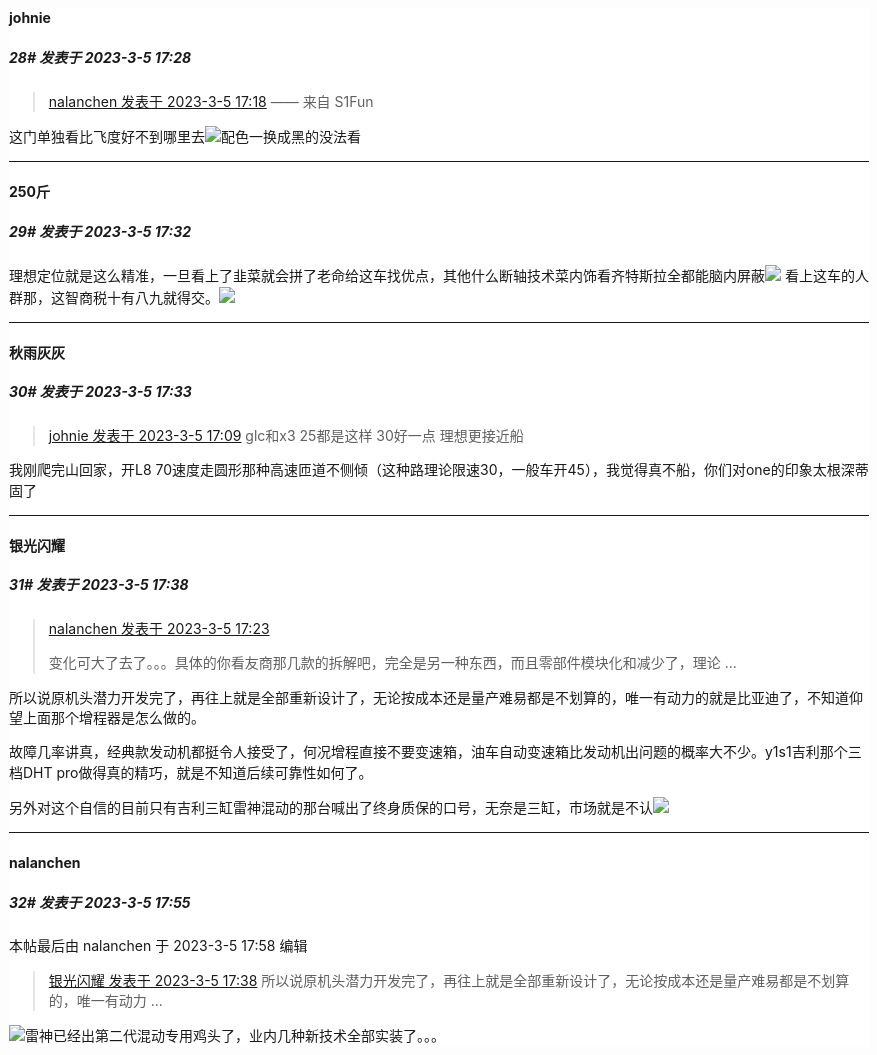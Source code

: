 ####  johnie  
##### 28#       发表于 2023-3-5 17:28

<blockquote><a href="httphttps://bbs.saraba1st.com/2b/forum.php?mod=redirect&amp;goto=findpost&amp;pid=59974209&amp;ptid=2122616" target="_blank">nalanchen 发表于 2023-3-5 17:18</a>
—— 来自 S1Fun</blockquote>
这门单独看比飞度好不到哪里去<img src="https://static.saraba1st.com/image/smiley/face2017/067.png" referrerpolicy="no-referrer">配色一换成黑的没法看

*****

####  250斤  
##### 29#       发表于 2023-3-5 17:32

理想定位就是这么精准，一旦看上了韭菜就会拼了老命给这车找优点，其他什么断轴技术菜内饰看齐特斯拉全都能脑内屏蔽<img src="https://static.saraba1st.com/image/smiley/face2017/067.png" referrerpolicy="no-referrer">
看上这车的人群那，这智商税十有八九就得交。<img src="https://static.saraba1st.com/image/smiley/face2017/048.png" referrerpolicy="no-referrer">

*****

####  秋雨灰灰  
##### 30#       发表于 2023-3-5 17:33

<blockquote><a href="httphttps://bbs.saraba1st.com/2b/forum.php?mod=redirect&amp;goto=findpost&amp;pid=59974099&amp;ptid=2122616" target="_blank">johnie 发表于 2023-3-5 17:09</a>
glc和x3 25都是这样
30好一点
理想更接近船</blockquote>
我刚爬完山回家，开L8 70速度走圆形那种高速匝道不侧倾（这种路理论限速30，一般车开45），我觉得真不船，你们对one的印象太根深蒂固了


*****

####  银光闪耀  
##### 31#       发表于 2023-3-5 17:38

<blockquote><a href="httphttps://bbs.saraba1st.com/2b/forum.php?mod=redirect&amp;goto=findpost&amp;pid=59974271&amp;ptid=2122616" target="_blank">nalanchen 发表于 2023-3-5 17:23</a>

变化可大了去了。。。具体的你看友商那几款的拆解吧，完全是另一种东西，而且零部件模块化和减少了，理论 ...</blockquote>
所以说原机头潜力开发完了，再往上就是全部重新设计了，无论按成本还是量产难易都是不划算的，唯一有动力的就是比亚迪了，不知道仰望上面那个增程器是怎么做的。

故障几率讲真，经典款发动机都挺令人接受了，何况增程直接不要变速箱，油车自动变速箱比发动机出问题的概率大不少。y1s1吉利那个三档DHT pro做得真的精巧，就是不知道后续可靠性如何了。

另外对这个自信的目前只有吉利三缸雷神混动的那台喊出了终身质保的口号，无奈是三缸，市场就是不认<img src="https://static.saraba1st.com/image/smiley/face2017/037.png" referrerpolicy="no-referrer">

*****

####  nalanchen  
##### 32#       发表于 2023-3-5 17:55

 本帖最后由 nalanchen 于 2023-3-5 17:58 编辑 
<blockquote><a href="httphttps://bbs.saraba1st.com/2b/forum.php?mod=redirect&amp;goto=findpost&amp;pid=59974452&amp;ptid=2122616" target="_blank">银光闪耀 发表于 2023-3-5 17:38</a>
所以说原机头潜力开发完了，再往上就是全部重新设计了，无论按成本还是量产难易都是不划算的，唯一有动力 ...</blockquote>
<img src="https://static.saraba1st.com/image/smiley/face2017/250.png" referrerpolicy="no-referrer">雷神已经出第二代混动专用鸡头了，业内几种新技术全部实装了。。。
